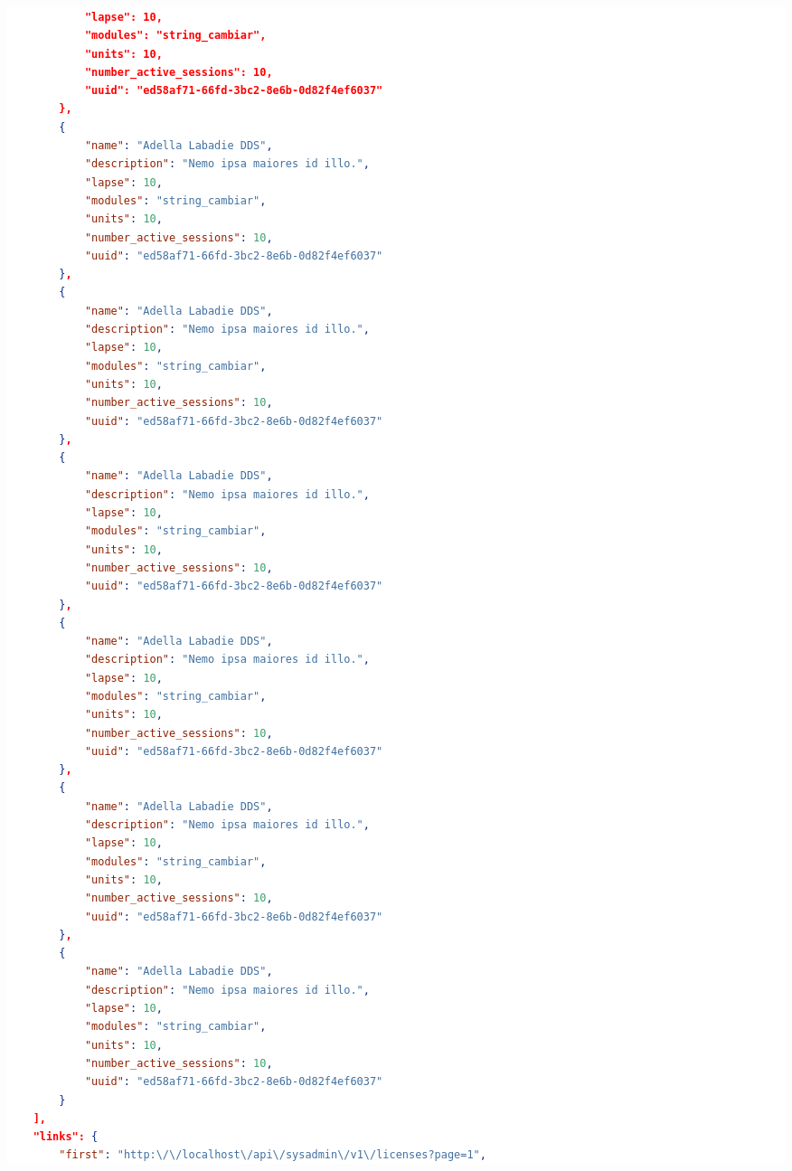 ```json
            "lapse": 10,
            "modules": "string_cambiar",
            "units": 10,
            "number_active_sessions": 10,
            "uuid": "ed58af71-66fd-3bc2-8e6b-0d82f4ef6037"
        },
        {
            "name": "Adella Labadie DDS",
            "description": "Nemo ipsa maiores id illo.",
            "lapse": 10,
            "modules": "string_cambiar",
            "units": 10,
            "number_active_sessions": 10,
            "uuid": "ed58af71-66fd-3bc2-8e6b-0d82f4ef6037"
        },
        {
            "name": "Adella Labadie DDS",
            "description": "Nemo ipsa maiores id illo.",
            "lapse": 10,
            "modules": "string_cambiar",
            "units": 10,
            "number_active_sessions": 10,
            "uuid": "ed58af71-66fd-3bc2-8e6b-0d82f4ef6037"
        },
        {
            "name": "Adella Labadie DDS",
            "description": "Nemo ipsa maiores id illo.",
            "lapse": 10,
            "modules": "string_cambiar",
            "units": 10,
            "number_active_sessions": 10,
            "uuid": "ed58af71-66fd-3bc2-8e6b-0d82f4ef6037"
        },
        {
            "name": "Adella Labadie DDS",
            "description": "Nemo ipsa maiores id illo.",
            "lapse": 10,
            "modules": "string_cambiar",
            "units": 10,
            "number_active_sessions": 10,
            "uuid": "ed58af71-66fd-3bc2-8e6b-0d82f4ef6037"
        },
        {
            "name": "Adella Labadie DDS",
            "description": "Nemo ipsa maiores id illo.",
            "lapse": 10,
            "modules": "string_cambiar",
            "units": 10,
            "number_active_sessions": 10,
            "uuid": "ed58af71-66fd-3bc2-8e6b-0d82f4ef6037"
        },
        {
            "name": "Adella Labadie DDS",
            "description": "Nemo ipsa maiores id illo.",
            "lapse": 10,
            "modules": "string_cambiar",
            "units": 10,
            "number_active_sessions": 10,
            "uuid": "ed58af71-66fd-3bc2-8e6b-0d82f4ef6037"
        }
    ],
    "links": {
        "first": "http:\/\/localhost\/api\/sysadmin\/v1\/licenses?page=1",
```
